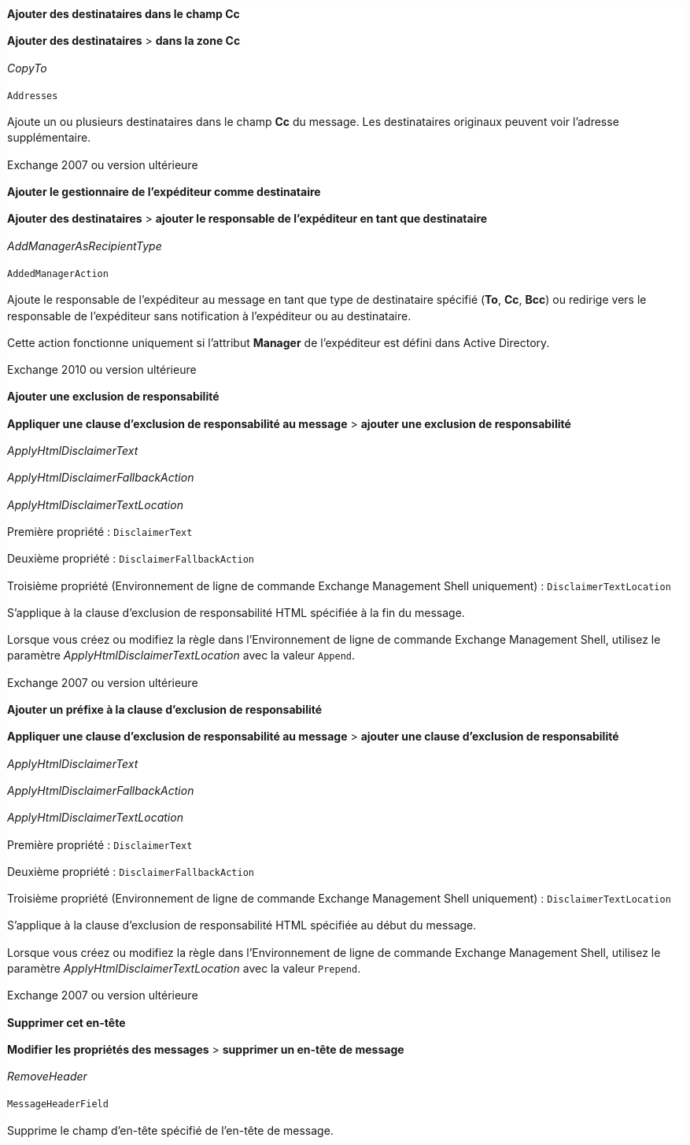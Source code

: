 <tr class="odd">
<td><p><strong>Ajouter des destinataires dans le champ Cc</strong></p>
<p><strong>Ajouter des destinataires</strong> &gt; <strong>dans la zone Cc</strong></p></td>
<td><p><em>CopyTo</em></p></td>
<td><p><code>Addresses</code></p></td>
<td><p>Ajoute un ou plusieurs destinataires dans le champ <strong>Cc</strong> du message. Les destinataires originaux peuvent voir l’adresse supplémentaire.</p></td>
<td><p>Exchange 2007 ou version ultérieure</p></td>
</tr>
<tr class="even">
<td><p><strong>Ajouter le gestionnaire de l’expéditeur comme destinataire</strong></p>
<p><strong>Ajouter des destinataires</strong> &gt; <strong>ajouter le responsable de l’expéditeur en tant que destinataire</strong></p></td>
<td><p><em>AddManagerAsRecipientType</em></p></td>
<td><p><code>AddedManagerAction</code></p></td>
<td><p>Ajoute le responsable de l’expéditeur au message en tant que type de destinataire spécifié (<strong>To</strong>, <strong>Cc</strong>, <strong>Bcc</strong>) ou redirige vers le responsable de l’expéditeur sans notification à l’expéditeur ou au destinataire.</p>
<p>Cette action fonctionne uniquement si l’attribut <strong>Manager</strong> de l’expéditeur est défini dans Active Directory.</p></td>
<td><p>Exchange 2010 ou version ultérieure</p></td>
</tr>
<tr class="odd">
<td><p><strong>Ajouter une exclusion de responsabilité</strong></p>
<p><strong>Appliquer une clause d’exclusion de responsabilité au message</strong> &gt; <strong>ajouter une exclusion de responsabilité</strong></p></td>
<td><p><em>ApplyHtmlDisclaimerText</em></p>
<p><em>ApplyHtmlDisclaimerFallbackAction</em></p>
<p><em>ApplyHtmlDisclaimerTextLocation</em></p></td>
<td><p>Première propriété : <code>DisclaimerText</code></p>
<p>Deuxième propriété : <code>DisclaimerFallbackAction</code></p>
<p>Troisième propriété (Environnement de ligne de commande Exchange Management Shell uniquement) : <code>DisclaimerTextLocation</code></p></td>
<td><p>S’applique à la clause d’exclusion de responsabilité HTML spécifiée à la fin du message.</p>
<p>Lorsque vous créez ou modifiez la règle dans l’Environnement de ligne de commande Exchange Management Shell, utilisez le paramètre <em>ApplyHtmlDisclaimerTextLocation</em> avec la valeur <code>Append</code>.</p></td>
<td><p>Exchange 2007 ou version ultérieure</p></td>
</tr>
<tr class="even">
<td><p><strong>Ajouter un préfixe à la clause d’exclusion de responsabilité</strong></p>
<p><strong>Appliquer une clause d’exclusion de responsabilité au message</strong> &gt; <strong>ajouter une clause d’exclusion de responsabilité</strong></p></td>
<td><p><em>ApplyHtmlDisclaimerText</em></p>
<p><em>ApplyHtmlDisclaimerFallbackAction</em></p>
<p><em>ApplyHtmlDisclaimerTextLocation</em></p></td>
<td><p>Première propriété : <code>DisclaimerText</code></p>
<p>Deuxième propriété : <code>DisclaimerFallbackAction</code></p>
<p>Troisième propriété (Environnement de ligne de commande Exchange Management Shell uniquement) : <code>DisclaimerTextLocation</code></p></td>
<td><p>S’applique à la clause d’exclusion de responsabilité HTML spécifiée au début du message.</p>
<p>Lorsque vous créez ou modifiez la règle dans l’Environnement de ligne de commande Exchange Management Shell, utilisez le paramètre <em>ApplyHtmlDisclaimerTextLocation</em> avec la valeur <code>Prepend</code>.</p>
<p></p></td>
<td><p>Exchange 2007 ou version ultérieure</p></td>
</tr>
<tr class="odd">
<td><p><strong>Supprimer cet en-tête</strong></p>
<p><strong>Modifier les propriétés des messages</strong> &gt; <strong>supprimer un en-tête de message</strong></p></td>
<td><p><em>RemoveHeader</em></p></td>
<td><p><code>MessageHeaderField</code></p></td>
<td><p>Supprime le champ d’en-tête spécifié de l’en-tête de message.</p></td>